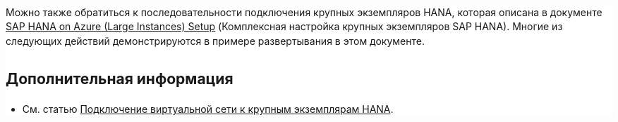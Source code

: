 Можно также обратиться к последовательности подключения крупных экземпляров HANA, которая описана в документе [SAP HANA on Azure (Large Instances) Setup](https://azure.microsoft.com/resources/sap-hana-on-azure-large-instances-setup/) (Комплексная настройка крупных экземпляров SAP HANA). Многие из следующих действий демонстрируются в примере развертывания в этом документе. 

## <a name="next-steps"></a>Дополнительная информация

- См. статью [Подключение виртуальной сети к крупным экземплярам HANA](hana-connect-vnet-express-route.md).
